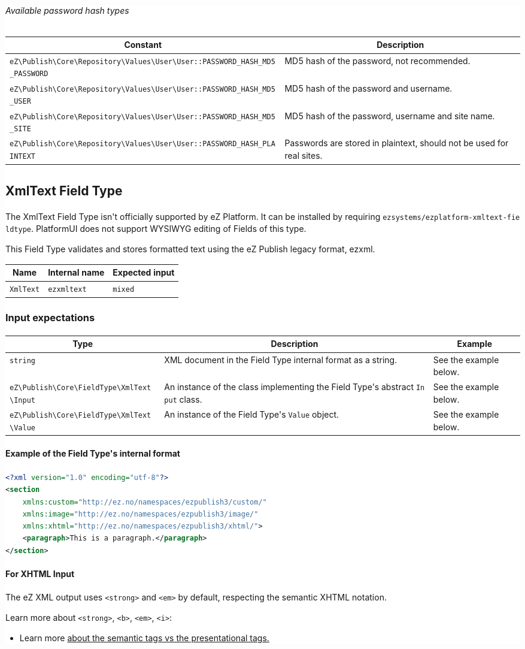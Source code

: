 ###### Available password hash types

|Constant|Description|
|------|------|
|`eZ\Publish\Core\Repository\Values\User\User::PASSWORD_HASH_MD5_PASSWORD`|MD5 hash of the password, not recommended.|
|`eZ\Publish\Core\Repository\Values\User\User::PASSWORD_HASH_MD5_USER`|MD5 hash of the password and username.|
|`eZ\Publish\Core\Repository\Values\User\User::PASSWORD_HASH_MD5_SITE`|MD5 hash of the password, username and site name.|
|`eZ\Publish\Core\Repository\Values\User\User::PASSWORD_HASH_PLAINTEXT`|Passwords are stored in plaintext, should not be used for real sites.|

## XmlText Field Type

The XmlText Field Type isn't officially supported by eZ Platform. It can be installed by requiring `ezsystems/ezplatform-xmltext-fieldtype`. PlatformUI does not support WYSIWYG editing of Fields of this type.

This Field Type validates and stores formatted text using the eZ Publish legacy format, ezxml. 

| Name      | Internal name | Expected input |
|-----------|---------------|----------------|
| `XmlText` | `ezxmltext`   | `mixed`        |

### Input expectations

|Type|Description|Example|
|------|------|------|
|`string`|XML document in the Field Type internal format as a string.|See the example below.|
|`eZ\Publish\Core\FieldType\XmlText\Input`|An instance of the class implementing the Field Type's abstract `Input` class.|See the example below.|
|`eZ\Publish\Core\FieldType\XmlText\Value`|An instance of the Field Type's `Value` object.|See the example below.|

#### Example of the Field Type's internal format

``` xml
<?xml version="1.0" encoding="utf-8"?>
<section
    xmlns:custom="http://ez.no/namespaces/ezpublish3/custom/"
    xmlns:image="http://ez.no/namespaces/ezpublish3/image/"
    xmlns:xhtml="http://ez.no/namespaces/ezpublish3/xhtml/">
    <paragraph>This is a paragraph.</paragraph>
</section>
```

#### For XHTML Input

The eZ XML output uses `<strong>` and `<em>` by default, respecting the semantic XHTML notation.

Learn more about `<strong>`, `<b>`, `<em>`, `<i>`:

- Learn more [about the semantic tags vs the presentational tags.](http://html5doctor.com/i-b-em-strong-element/)
